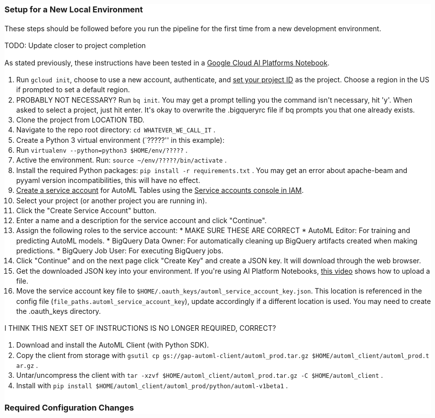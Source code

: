 ### Setup for a New Local Environment

These steps should be followed before you run the pipeline for the first time from a new development environment. 

TODO: Update closer to project completion

As stated previously, these instructions have been tested in a [Google Cloud AI Platforms Notebook](https://console.cloud.google.com/ai-platform/notebooks/instances).

1. Run `gcloud init`, choose to use a new account, authenticate, and [set your project ID](https://cloud.google.com/resource-manager/docs/creating-managing-projects#identifying_projects) as the project. Choose a region in the US if prompted to set a default region.
1. PROBABLY NOT NECESSARY? Run `bq init`. You may get a prompt telling you the command isn't necessary, hit 'y'. When asked to select a project, just hit enter. It's okay to overwrite the .bigqueryrc file if bq prompts you that one already exists.
1. Clone the project from LOCATION TBD.
1. Navigate to the repo root directory: `cd WHATEVER_WE_CALL_IT` .
1. Create a Python 3 virtual environment (`?????'' in this example):
  1. Run `virtualenv --python=python3 $HOME/env/?????` .
  1. Active the environment. Run: `source ~/env/?????/bin/activate` .
  1. Install the required Python packages: `pip install -r requirements.txt` . You may get an error about apache-beam and pyyaml version incompatibilities, this will have no effect.
1. [Create a service account](https://cloud.google.com/iam/docs/creating-managing-service-accounts#creating_a_service_account) for AutoML Tables using the [Service accounts console in IAM](https://console.cloud.google.com/iam-admin/serviceaccounts).
  1. Select your project (or another project you are running in).
  1. Click the "Create Service Account" button.
  1. Enter a name and a description for the service account and click "Continue".
  1. Assign the following roles to the service account:
    * MAKE SURE THESE ARE CORRECT
    * AutoML Editor: For training and predicting AutoML models.
    * BigQuery Data Owner: For automatically cleaning up BigQuery artifacts created when making predictions.
    * BigQuery Job User: For executing BigQuery jobs.
  1. Click "Continue" and on the next page click "Create Key" and create a JSON key. It will download through the web browser.
1. Get the downloaded JSON key into your environment. If you're using AI Platform Notebooks, [this video](https://www.youtube.com/watch?v=1bd2QHqQSH4) shows how to upload a file.
1. Move the service account key file to `$HOME/.oauth_keys/automl_service_account_key.json`. This location is referenced in the config file (`file_paths.automl_service_account_key`), update accordingly if a different location is used. You may need to create the .oauth_keys directory.

I THINK THIS NEXT SET OF INSTRUCTIONS IS NO LONGER REQUIRED, CORRECT?
1. Download and install the AutoML Client (with Python SDK).
  1. Copy the client from storage with `gsutil cp gs://gap-automl-client/automl_prod.tar.gz $HOME/automl_client/automl_prod.tar.gz` .
  1. Untar/uncompress the client with `tar -xzvf $HOME/automl_client/automl_prod.tar.gz -C $HOME/automl_client` .
  1. Install with `pip install $HOME/automl_client/automl_prod/python/automl-v1beta1` .

### Required Configuration Changes
